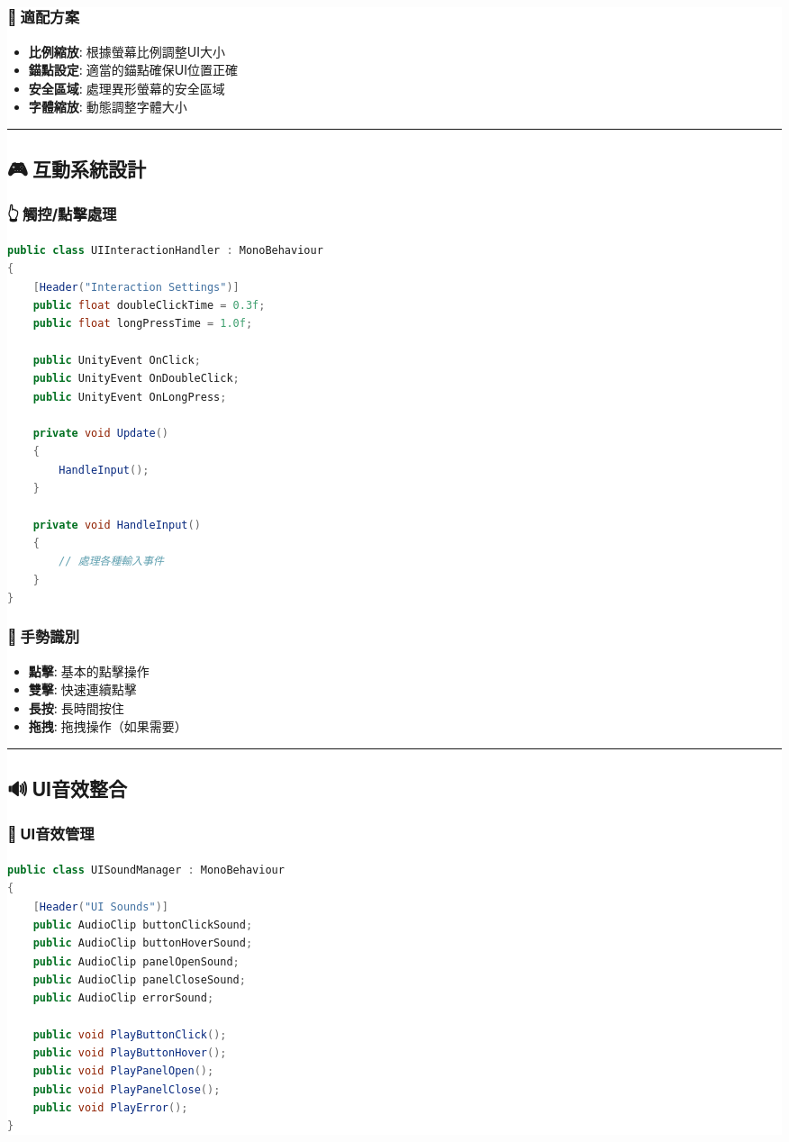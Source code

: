 ### 🎯 適配方案
- **比例縮放**: 根據螢幕比例調整UI大小
- **錨點設定**: 適當的錨點確保UI位置正確
- **安全區域**: 處理異形螢幕的安全區域
- **字體縮放**: 動態調整字體大小

---

## 🎮 互動系統設計

### 👆 觸控/點擊處理
```csharp
public class UIInteractionHandler : MonoBehaviour
{
    [Header("Interaction Settings")]
    public float doubleClickTime = 0.3f;
    public float longPressTime = 1.0f;
    
    public UnityEvent OnClick;
    public UnityEvent OnDoubleClick;
    public UnityEvent OnLongPress;
    
    private void Update()
    {
        HandleInput();
    }
    
    private void HandleInput()
    {
        // 處理各種輸入事件
    }
}
```

### 🎯 手勢識別
- **點擊**: 基本的點擊操作
- **雙擊**: 快速連續點擊
- **長按**: 長時間按住
- **拖拽**: 拖拽操作（如果需要）

---

## 🔊 UI音效整合

### 🎵 UI音效管理
```csharp
public class UISoundManager : MonoBehaviour
{
    [Header("UI Sounds")]
    public AudioClip buttonClickSound;
    public AudioClip buttonHoverSound;
    public AudioClip panelOpenSound;
    public AudioClip panelCloseSound;
    public AudioClip errorSound;
    
    public void PlayButtonClick();
    public void PlayButtonHover();
    public void PlayPanelOpen();
    public void PlayPanelClose();
    public void PlayError();
}
```
